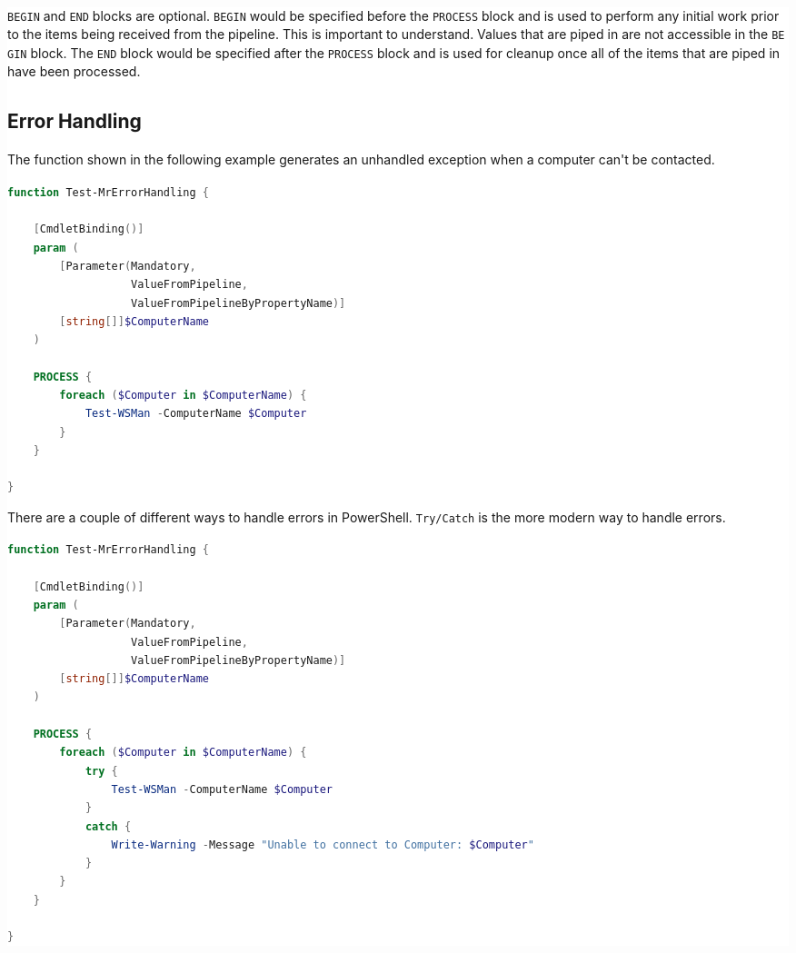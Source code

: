 `BEGIN` and `END` blocks are optional. `BEGIN` would be specified before the `PROCESS` block and is
used to perform any initial work prior to the items being received from the pipeline. This is
important to understand. Values that are piped in are not accessible in the `BEGIN` block. The `END`
block would be specified after the `PROCESS` block and is used for cleanup once all of the items
that are piped in have been processed.

## Error Handling

The function shown in the following example generates an unhandled exception when a computer can't
be contacted.

```powershell
function Test-MrErrorHandling {

    [CmdletBinding()]
    param (
        [Parameter(Mandatory,
                   ValueFromPipeline,
                   ValueFromPipelineByPropertyName)]
        [string[]]$ComputerName
    )

    PROCESS {
        foreach ($Computer in $ComputerName) {
            Test-WSMan -ComputerName $Computer
        }
    }

}
```

There are a couple of different ways to handle errors in PowerShell. `Try/Catch` is the more modern
way to handle errors.

```powershell
function Test-MrErrorHandling {

    [CmdletBinding()]
    param (
        [Parameter(Mandatory,
                   ValueFromPipeline,
                   ValueFromPipelineByPropertyName)]
        [string[]]$ComputerName
    )

    PROCESS {
        foreach ($Computer in $ComputerName) {
            try {
                Test-WSMan -ComputerName $Computer
            }
            catch {
                Write-Warning -Message "Unable to connect to Computer: $Computer"
            }
        }
    }

}
```


[about_Functions]: /powershell/module/microsoft.powershell.core/about/about_functions
[about_Functions_Advanced_Parameters]: /powershell/module/microsoft.powershell.core/about/about_functions_advanced_parameters
[about_CommonParameters]: /powershell/module/microsoft.powershell.core/about/about_commonparameters
[about_Functions_CmdletBindingAttribute]: /powershell/module/microsoft.powershell.core/about/about_functions_cmdletbindingattribute
[about_Functions_Advanced]: /powershell/module/microsoft.powershell.core/about/about_functions_advanced
[about_Try_Catch_Finally]: /powershell/module/microsoft.powershell.core/about/about_try_catch_finally
[about_Comment_Based_Help]: /powershell/module/microsoft.powershell.core/about/about_comment_based_help
[Video: PowerShell Toolmaking with Advanced Functions and Script Modules]: https://mikefrobbins.com/2016/05/26/video-powershell-toolmaking-with-advanced-functions-and-script-modules/
[Pascal case]: /dotnet/standard/design-guidelines/capitalization-conventions